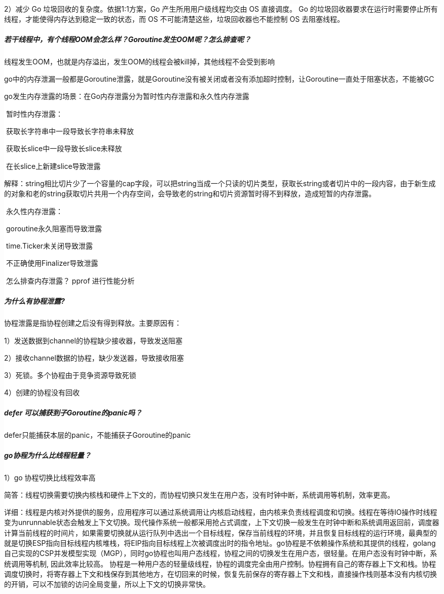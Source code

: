 2）减少 Go 垃圾回收的复杂度。依据1:1方案，Go 产生所用用户级线程均交由 OS 直接调度。 Go 的垃圾回收器要求在运行时需要停止所有线程，才能使得内存达到稳定一致的状态，而 OS 不可能清楚这些，垃圾回收器也不能控制 OS 去阻塞线程。

##### 若干线程中，有个线程OOM会怎么样？Goroutine发生OOM呢？怎么排查呢？

线程发生OOM，也就是内存溢出，发生OOM的线程会被kill掉，其他线程不会受到影响

go中的内存泄漏一般都是Goroutine泄露，就是Goroutine没有被关闭或者没有添加超时控制，让Goroutine一直处于阻塞状态，不能被GC

go发生内存泄露的场景：在Go内存泄露分为暂时性内存泄露和永久性内存泄露

​	暂时性内存泄露：

​		获取长字符串中一段导致长字符串未释放

​		获取长slice中一段导致长slice未释放

​		在长slice上新建slice导致泄露

​	解释：string相比切片少了一个容量的cap字段，可以把string当成一个只读的切片类型，获取长string或者切片中的一段内容，由于新生成的对象和老的string获取切片共用一个内存空间，会导致老的string和切片资源暂时得不到释放，造成短暂的内存泄露。

​	永久性内存泄露：

​		goroutine永久阻塞而导致泄露

​		time.Ticker未关闭导致泄露

​		不正确使用Finalizer导致泄露

​	怎么排查内存泄露？ pprof 进行性能分析



##### 为什么有协程泄露?

协程泄露是指协程创建之后没有得到释放。主要原因有：

1）发送数据到channel的协程缺少接收器，导致发送阻塞

2）接收channel数据的协程，缺少发送器，导致接收阻塞

3）死锁。多个协程由于竞争资源导致死锁

4）创建的协程没有回收



##### defer 可以捕获到子Goroutine的panic吗？

defer只能捕获本层的panic，不能捕获子Goroutine的panic

##### go协程为什么比线程轻量？

1）go 协程切换比线程效率高

简答：线程切换需要切换内核栈和硬件上下文的，而协程切换只发生在用户态，没有时钟中断，系统调用等机制，效率更高。

详细：线程是内核对外提供的服务，应用程序可以通过系统调用让内核启动线程，由内核来负责线程调度和切换。线程在等待IO操作时线程变为unrunnable状态会触发上下文切换。现代操作系统一般都采用抢占式调度，上下文切换一般发生在时钟中断和系统调用返回前，调度器计算当前线程的时间片，如果需要切换就从运行队列中选出一个目标线程，保存当前线程的环境，并且恢复目标线程的运行环境，最典型的就是切换ESP指向目标线程内核堆栈，将EIP指向目标线程上次被调度出时的指令地址。go协程是不依赖操作系统和其提供的线程，golang自己实现的CSP并发模型实现（MGP），同时go协程也叫用户态线程，协程之间的切换发生在用户态，很轻量。在用户态没有时钟中断，系统调用等机制, 因此效率比较高。
协程是一种用户态的轻量级线程，协程的调度完全由用户控制。协程拥有自己的寄存器上下文和栈。协程调度切换时，将寄存器上下文和栈保存到其他地方，在切回来的时候，恢复先前保存的寄存器上下文和栈，直接操作栈则基本没有内核切换的开销，可以不加锁的访问全局变量，所以上下文的切换非常快。
